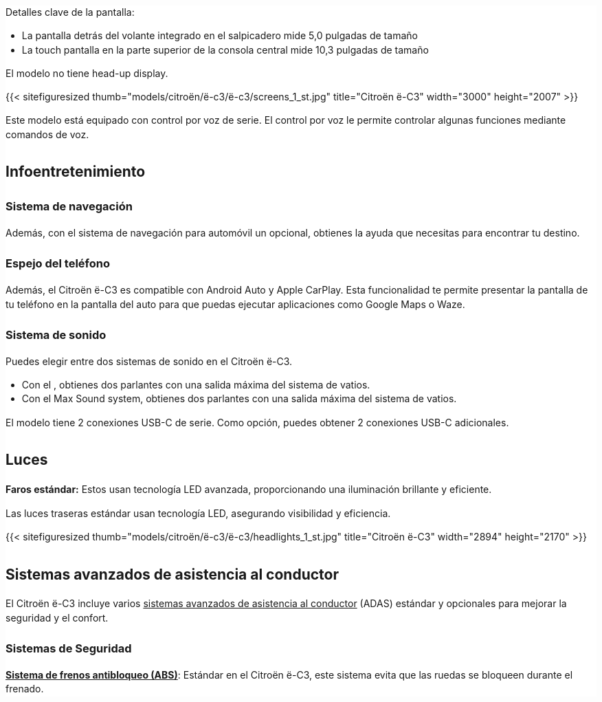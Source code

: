 Detalles clave de la pantalla:

- La  pantalla detrás del volante integrado en el salpicadero mide 5,0 pulgadas de tamaño
- La touch pantalla en la parte superior de la consola central mide 10,3 pulgadas de tamaño

El modelo no tiene head-up display.

{{< sitefiguresized thumb="models/citroën/ë-c3/ë-c3/screens_1_st.jpg" title="Citroën ë-C3" width="3000" height="2007"  >}}

Este modelo está equipado con control por voz de serie. El control por voz le permite controlar algunas funciones mediante comandos de voz.

## Infoentretenimiento

### Sistema de navegación

Además, con el sistema de navegación para automóvil un opcional, obtienes la ayuda que necesitas para encontrar tu destino.

### Espejo del teléfono

Además, el Citroën ë-C3 es compatible con Android Auto y Apple CarPlay. Esta funcionalidad te permite presentar la pantalla de tu teléfono en la pantalla del auto para que puedas ejecutar aplicaciones como Google Maps o Waze.

### Sistema de sonido

Puedes elegir entre dos sistemas de sonido en el Citroën ë-C3.

- Con el , obtienes dos parlantes con una salida máxima del sistema de  vatios.
- Con el Max Sound system, obtienes dos parlantes con una salida máxima del sistema de  vatios.

El modelo tiene 2 conexiones USB-C de serie. Como opción, puedes obtener 2 conexiones USB-C adicionales.

## Luces

**Faros estándar:** Estos usan tecnología LED avanzada, proporcionando una iluminación brillante y eficiente.

Las luces traseras estándar usan tecnología LED, asegurando visibilidad y eficiencia.

{{< sitefiguresized thumb="models/citroën/ë-c3/ë-c3/headlights_1_st.jpg" title="Citroën ë-C3" width="2894" height="2170"  >}}

## Sistemas avanzados de asistencia al conductor

El Citroën ë-C3 incluye varios [sistemas avanzados de asistencia al conductor](../../../../technology/driverassistance/) (ADAS) estándar y opcionales para mejorar la seguridad y el confort.

### Sistemas de Seguridad

[**Sistema de frenos antibloqueo (ABS)**](../../../../technology/driverassistance/antilockbrakingsystem/): Estándar en el Citroën ë-C3, este sistema evita que las ruedas se bloqueen durante el frenado.
